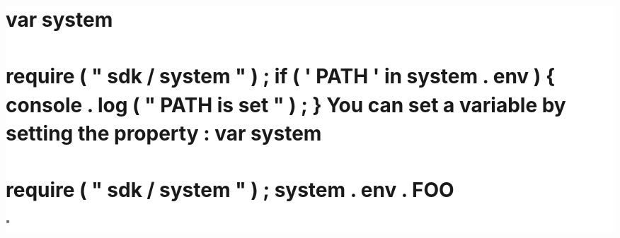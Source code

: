 var
system
=
require
(
"
sdk
/
system
"
)
;
if
(
'
PATH
'
in
system
.
env
)
{
console
.
log
(
"
PATH
is
set
"
)
;
}
You
can
set
a
variable
by
setting
the
property
:
var
system
=
require
(
"
sdk
/
system
"
)
;
system
.
env
.
FOO
=
"